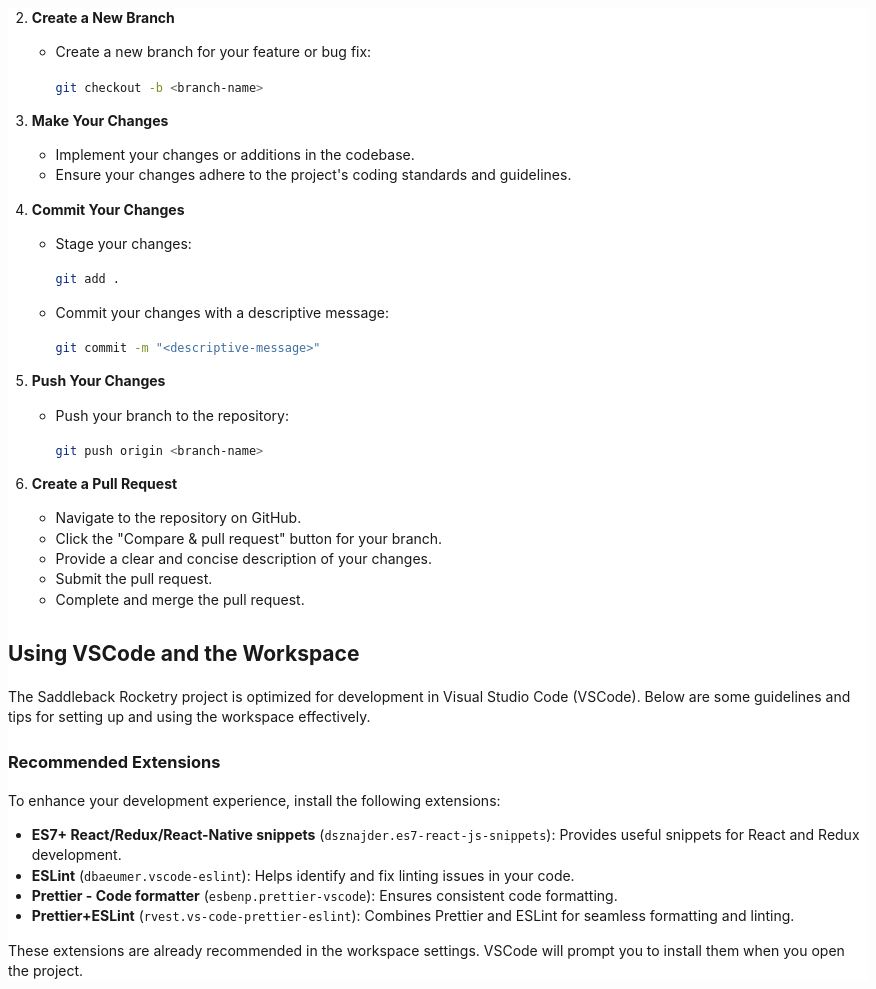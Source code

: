 2. **Create a New Branch**

   - Create a new branch for your feature or bug fix:
     ```bash
     git checkout -b <branch-name>
     ```

3. **Make Your Changes**

   - Implement your changes or additions in the codebase.
   - Ensure your changes adhere to the project's coding standards and guidelines.

4. **Commit Your Changes**

   - Stage your changes:
     ```bash
     git add .
     ```
   - Commit your changes with a descriptive message:
     ```bash
     git commit -m "<descriptive-message>"
     ```

5. **Push Your Changes**

   - Push your branch to the repository:
     ```bash
     git push origin <branch-name>
     ```

6. **Create a Pull Request**

   - Navigate to the repository on GitHub.
   - Click the "Compare & pull request" button for your branch.
   - Provide a clear and concise description of your changes.
   - Submit the pull request.
   - Complete and merge the pull request.

## Using VSCode and the Workspace

The Saddleback Rocketry project is optimized for development in Visual Studio Code (VSCode). Below are some guidelines and tips for setting up and using the workspace effectively.

### Recommended Extensions

To enhance your development experience, install the following extensions:

- **ES7+ React/Redux/React-Native snippets** (`dsznajder.es7-react-js-snippets`): Provides useful snippets for React and Redux development.
- **ESLint** (`dbaeumer.vscode-eslint`): Helps identify and fix linting issues in your code.
- **Prettier - Code formatter** (`esbenp.prettier-vscode`): Ensures consistent code formatting.
- **Prettier+ESLint** (`rvest.vs-code-prettier-eslint`): Combines Prettier and ESLint for seamless formatting and linting.

These extensions are already recommended in the workspace settings. VSCode will prompt you to install them when you open the project.
